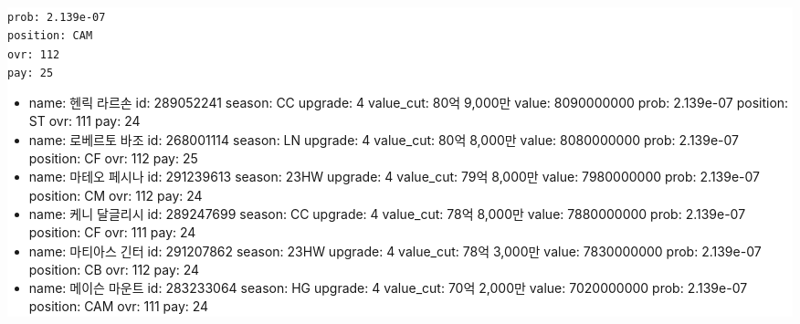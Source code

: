     prob: 2.139e-07
    position: CAM
    ovr: 112
    pay: 25
  - name: 헨릭 라르손
    id: 289052241
    season: CC
    upgrade: 4
    value_cut: 80억 9,000만
    value: 8090000000
    prob: 2.139e-07
    position: ST
    ovr: 111
    pay: 24
  - name: 로베르토 바조
    id: 268001114
    season: LN
    upgrade: 4
    value_cut: 80억 8,000만
    value: 8080000000
    prob: 2.139e-07
    position: CF
    ovr: 112
    pay: 25
  - name: 마테오 페시나
    id: 291239613
    season: 23HW
    upgrade: 4
    value_cut: 79억 8,000만
    value: 7980000000
    prob: 2.139e-07
    position: CM
    ovr: 112
    pay: 24
  - name: 케니 달글리시
    id: 289247699
    season: CC
    upgrade: 4
    value_cut: 78억 8,000만
    value: 7880000000
    prob: 2.139e-07
    position: CF
    ovr: 111
    pay: 24
  - name: 마티아스 긴터
    id: 291207862
    season: 23HW
    upgrade: 4
    value_cut: 78억 3,000만
    value: 7830000000
    prob: 2.139e-07
    position: CB
    ovr: 112
    pay: 24
  - name: 메이슨 마운트
    id: 283233064
    season: HG
    upgrade: 4
    value_cut: 70억 2,000만
    value: 7020000000
    prob: 2.139e-07
    position: CAM
    ovr: 111
    pay: 24